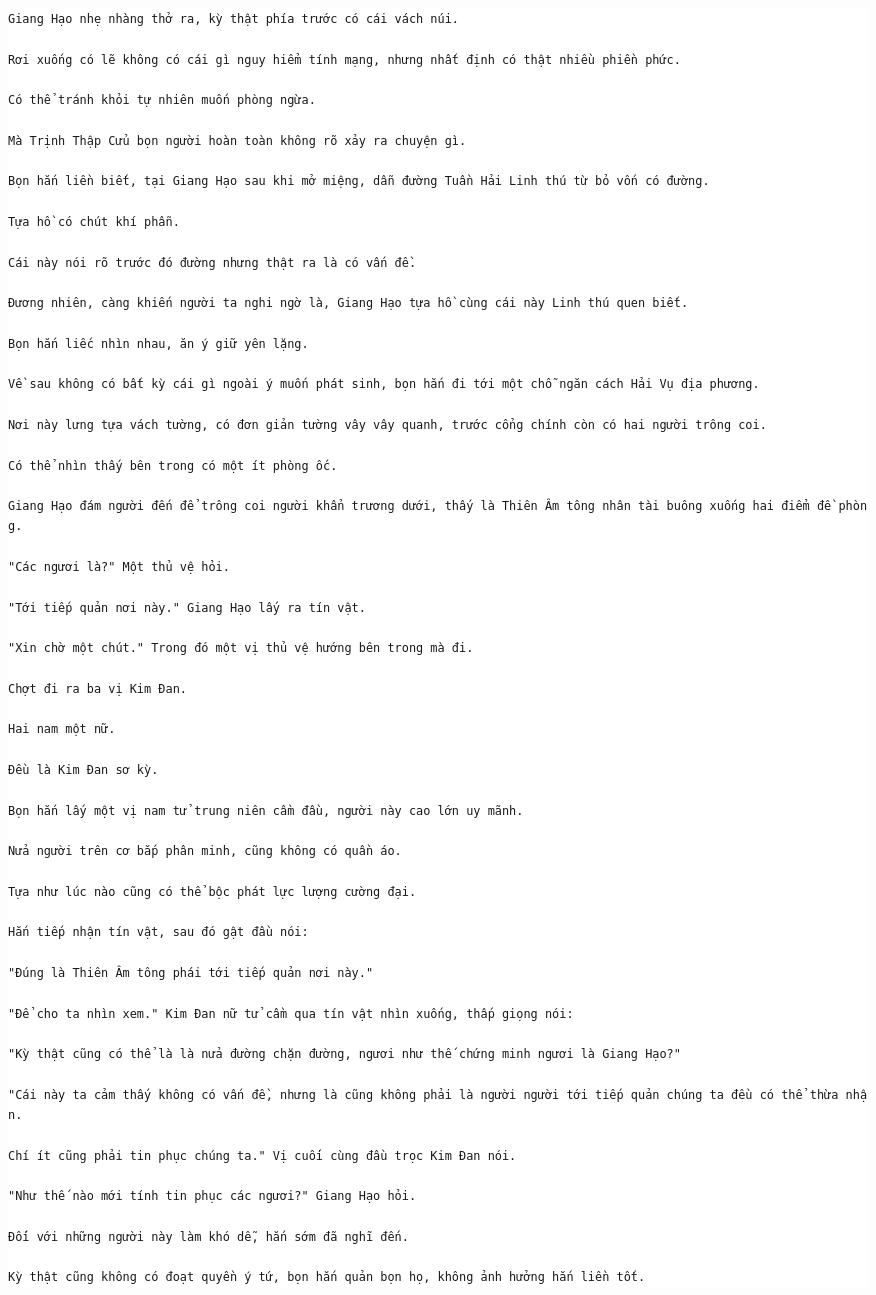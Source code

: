 	Giang Hạo nhẹ nhàng thở ra, kỳ thật phía trước có cái vách núi.

	Rơi xuống có lẽ không có cái gì nguy hiểm tính mạng, nhưng nhất định có thật nhiều phiền phức.

	Có thể tránh khỏi tự nhiên muốn phòng ngừa.

	Mà Trịnh Thập Cửu bọn người hoàn toàn không rõ xảy ra chuyện gì.

	Bọn hắn liền biết, tại Giang Hạo sau khi mở miệng, dẫn đường Tuần Hải Linh thú từ bỏ vốn có đường.

	Tựa hồ có chút khí phẫn.

	Cái này nói rõ trước đó đường nhưng thật ra là có vấn đề.

	Đương nhiên, càng khiến người ta nghi ngờ là, Giang Hạo tựa hồ cùng cái này Linh thú quen biết.

	Bọn hắn liếc nhìn nhau, ăn ý giữ yên lặng.

	Về sau không có bất kỳ cái gì ngoài ý muốn phát sinh, bọn hắn đi tới một chỗ ngăn cách Hải Vụ địa phương.

	Nơi này lưng tựa vách tường, có đơn giản tường vây vây quanh, trước cổng chính còn có hai người trông coi.

	Có thể nhìn thấy bên trong có một ít phòng ốc.

	Giang Hạo đám người đến để trông coi người khẩn trương dưới, thấy là Thiên Âm tông nhân tài buông xuống hai điểm đề phòng.

	"Các ngươi là?" Một thủ vệ hỏi.

	"Tới tiếp quản nơi này." Giang Hạo lấy ra tín vật.

	"Xin chờ một chút." Trong đó một vị thủ vệ hướng bên trong mà đi.

	Chợt đi ra ba vị Kim Đan.

	Hai nam một nữ.

	Đều là Kim Đan sơ kỳ.

	Bọn hắn lấy một vị nam tử trung niên cầm đầu, người này cao lớn uy mãnh.

	Nửa người trên cơ bắp phân minh, cũng không có quần áo.

	Tựa như lúc nào cũng có thể bộc phát lực lượng cường đại.

	Hắn tiếp nhận tín vật, sau đó gật đầu nói:

	"Đúng là Thiên Âm tông phái tới tiếp quản nơi này."

	"Để cho ta nhìn xem." Kim Đan nữ tử cầm qua tín vật nhìn xuống, thấp giọng nói:

	"Kỳ thật cũng có thể là là nửa đường chặn đường, ngươi như thế chứng minh ngươi là Giang Hạo?"

	"Cái này ta cảm thấy không có vấn đề, nhưng là cũng không phải là người người tới tiếp quản chúng ta đều có thể thừa nhận.

	Chí ít cũng phải tin phục chúng ta." Vị cuối cùng đầu trọc Kim Đan nói.

	"Như thế nào mới tính tin phục các ngươi?" Giang Hạo hỏi.

	Đối với những người này làm khó dễ, hắn sớm đã nghĩ đến.

	Kỳ thật cũng không có đoạt quyền ý tứ, bọn hắn quản bọn họ, không ảnh hưởng hắn liền tốt.
